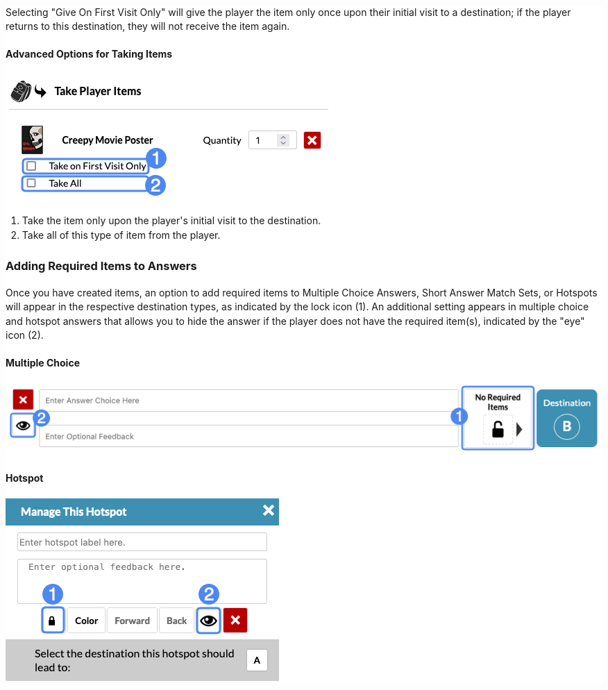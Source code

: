Selecting "Give On First Visit Only" will give the player the item only once upon their initial visit to a destination; if the player returns to this destination, they will not receive the item again.

#### Advanced Options for Taking Items

![adventure item advanced options](assets/create_widget_adventure_item_advanced_options_take.png "adventure item advanced options")

1. Take the item only upon the player's initial visit to the destination.
2. Take all of this type of item from the player.

### Adding Required Items to Answers ###

Once you have created items, an option to add required items to Multiple Choice Answers, Short Answer Match Sets, or Hotspots will appear in the respective destination types, as indicated by the lock icon (1). An additional setting appears in multiple choice and hotspot answers that allows you to hide the answer if the player does not have the required item(s), indicated by the "eye" icon (2).

#### Multiple Choice ####

![adventure required item mc](assets/create_widget_adventure_mc_required_items.png "adventure required item mc")
#### Hotspot ####

![adventure required item hotspot](assets/create_widget_adventure_hotspot_required_items.png "adventure required item hotspot")
